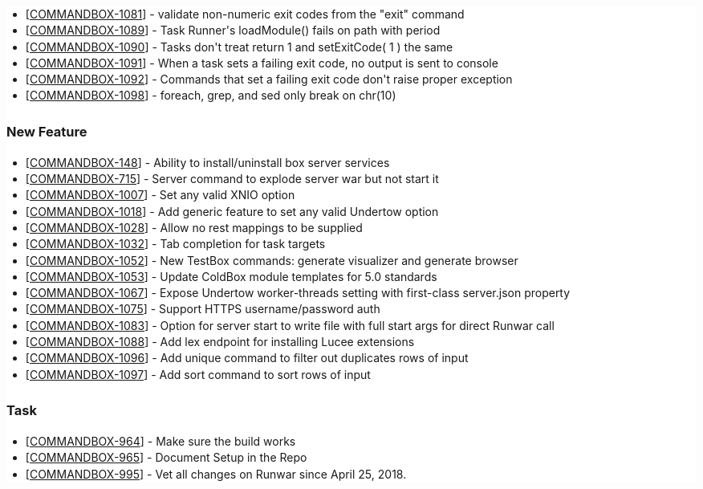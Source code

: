 * \[[COMMANDBOX-1081](https://ortussolutions.atlassian.net/browse/COMMANDBOX-1081)] - validate non-numeric exit codes from the "exit" command
* \[[COMMANDBOX-1089](https://ortussolutions.atlassian.net/browse/COMMANDBOX-1089)] - Task Runner's loadModule() fails on path with period
* \[[COMMANDBOX-1090](https://ortussolutions.atlassian.net/browse/COMMANDBOX-1090)] - Tasks don't treat return 1 and setExitCode( 1 ) the same
* \[[COMMANDBOX-1091](https://ortussolutions.atlassian.net/browse/COMMANDBOX-1091)] - When a task sets a failing exit code, no output is sent to console
* \[[COMMANDBOX-1092](https://ortussolutions.atlassian.net/browse/COMMANDBOX-1092)] - Commands that set a failing exit code don't raise proper exception
* \[[COMMANDBOX-1098](https://ortussolutions.atlassian.net/browse/COMMANDBOX-1098)] - foreach, grep, and sed only break on chr(10)

### New Feature

* \[[COMMANDBOX-148](https://ortussolutions.atlassian.net/browse/COMMANDBOX-148)] - Ability to install/uninstall box server services
* \[[COMMANDBOX-715](https://ortussolutions.atlassian.net/browse/COMMANDBOX-715)] - Server command to explode server war but not start it
* \[[COMMANDBOX-1007](https://ortussolutions.atlassian.net/browse/COMMANDBOX-1007)] - Set any valid XNIO option
* \[[COMMANDBOX-1018](https://ortussolutions.atlassian.net/browse/COMMANDBOX-1018)] - Add generic feature to set any valid Undertow option
* \[[COMMANDBOX-1028](https://ortussolutions.atlassian.net/browse/COMMANDBOX-1028)] - Allow no rest mappings to be supplied
* \[[COMMANDBOX-1032](https://ortussolutions.atlassian.net/browse/COMMANDBOX-1032)] - Tab completion for task targets
* \[[COMMANDBOX-1052](https://ortussolutions.atlassian.net/browse/COMMANDBOX-1052)] - New TestBox commands: generate visualizer and generate browser
* \[[COMMANDBOX-1053](https://ortussolutions.atlassian.net/browse/COMMANDBOX-1053)] - Update ColdBox module templates for 5.0 standards
* \[[COMMANDBOX-1067](https://ortussolutions.atlassian.net/browse/COMMANDBOX-1067)] - Expose Undertow worker-threads setting with first-class server.json property
* \[[COMMANDBOX-1075](https://ortussolutions.atlassian.net/browse/COMMANDBOX-1075)] - Support HTTPS username/password auth
* \[[COMMANDBOX-1083](https://ortussolutions.atlassian.net/browse/COMMANDBOX-1083)] - Option for server start to write file with full start args for direct Runwar call
* \[[COMMANDBOX-1088](https://ortussolutions.atlassian.net/browse/COMMANDBOX-1088)] - Add lex endpoint for installing Lucee extensions
* \[[COMMANDBOX-1096](https://ortussolutions.atlassian.net/browse/COMMANDBOX-1096)] - Add unique command to filter out duplicates rows of input
* \[[COMMANDBOX-1097](https://ortussolutions.atlassian.net/browse/COMMANDBOX-1097)] - Add sort command to sort rows of input

### Task

* \[[COMMANDBOX-964](https://ortussolutions.atlassian.net/browse/COMMANDBOX-964)] - Make sure the build works
* \[[COMMANDBOX-965](https://ortussolutions.atlassian.net/browse/COMMANDBOX-965)] - Document Setup in the Repo
* \[[COMMANDBOX-995](https://ortussolutions.atlassian.net/browse/COMMANDBOX-995)] - Vet all changes on Runwar since April 25, 2018.
